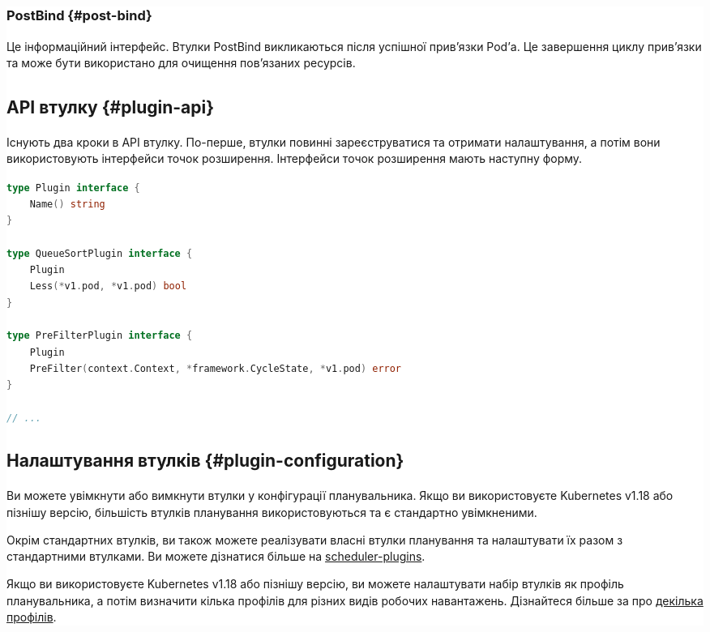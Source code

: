 ### PostBind {#post-bind}

Це інформаційний інтерфейс. Втулки PostBind викликаються після успішної привʼязки Podʼа. Це завершення циклу привʼязки та може бути використано для очищення повʼязаних ресурсів.

## API втулку {#plugin-api}

Існують два кроки в API втулку. По-перше, втулки повинні зареєструватися та отримати налаштування, а потім вони використовують інтерфейси точок розширення. Інтерфейси точок розширення мають наступну форму.

```go
type Plugin interface {
    Name() string
}

type QueueSortPlugin interface {
    Plugin
    Less(*v1.pod, *v1.pod) bool
}

type PreFilterPlugin interface {
    Plugin
    PreFilter(context.Context, *framework.CycleState, *v1.pod) error
}

// ...
```

## Налаштування втулків {#plugin-configuration}

Ви можете увімкнути або вимкнути втулки у конфігурації планувальника. Якщо ви використовуєте Kubernetes v1.18 або пізнішу версію, більшість втулків планування використовуються та є стандартно увімкненими.

Окрім стандартних втулків, ви також можете реалізувати власні втулки планування та налаштувати їх разом з стандартними втулками. Ви можете дізнатися більше на [scheduler-plugins](https://github.com/kubernetes-sigs/scheduler-plugins).

Якщо ви використовуєте Kubernetes v1.18 або пізнішу версію, ви можете налаштувати набір втулків як профіль планувальника, а потім визначити кілька профілів для різних видів робочих навантажень. Дізнайтеся більше за про [декілька профілів](/docs/reference/scheduling/config/#multiple-profiles).

